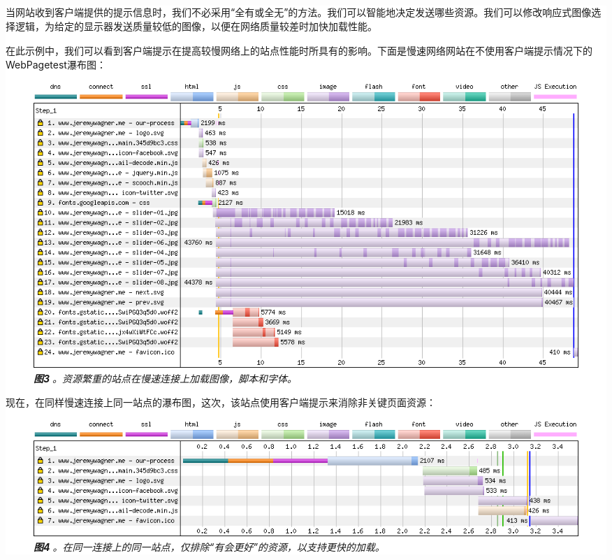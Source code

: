 </figure>

当网站收到客户端提供的提示信息时，我们不必采用“全有或全无”的方法。我们可以智能地决定发送哪些资源。我们可以修改响应式图像选择逻辑，为给定的显示器发送质量较低的图像，以便在网络质量较差时加快加载性能。

在此示例中，我们可以看到客户端提示在提高较慢网络上的站点性能时所具有的影响。下面是慢速网络网站在不使用客户端提示情况下的WebPagetest瀑布图：

<figure>
  <img src="https://github.com/google/WebFundamentals/blob/master/src/content/en/fundamentals/performance/optimizing-content-efficiency/client-hints/images/figure-3.png?raw=true" alt="A WebPagetest waterfall of the Sconnie
Timber site loading all resources on a slow network connection.">
  <figcaption><em><strong>图3</strong> 。资源繁重的站点在慢速连接上加载图像，脚本和字体。</em></figcaption>
</figure>

现在，在同样慢速连接上同一站点的瀑布图，这次，该站点使用客户端提示来消除非关键页面资源：

<figure>
  <img src="https://github.com/google/WebFundamentals/blob/master/src/content/en/fundamentals/performance/optimizing-content-efficiency/client-hints/images/figure-4.png?raw=true" alt="A WebPagetest waterfall of the Sconnie
Timber site using client hints to decide not to load non-critical resources on a
slow network connection.">
  <figcaption><em><strong>图4</strong> 。在同一连接上的同一站点，仅排除“有会更好”的资源，以支持更快的加载。</em></figcaption>
</figure>
